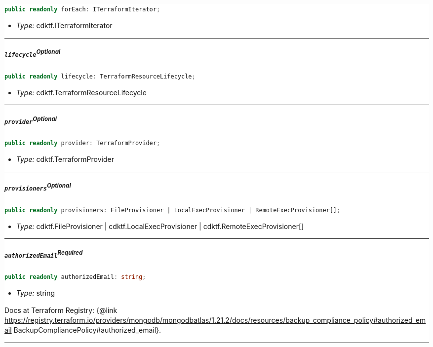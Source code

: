 ```typescript
public readonly forEach: ITerraformIterator;
```

- *Type:* cdktf.ITerraformIterator

---

##### `lifecycle`<sup>Optional</sup> <a name="lifecycle" id="@cdktf/provider-mongodbatlas.backupCompliancePolicy.BackupCompliancePolicyConfig.property.lifecycle"></a>

```typescript
public readonly lifecycle: TerraformResourceLifecycle;
```

- *Type:* cdktf.TerraformResourceLifecycle

---

##### `provider`<sup>Optional</sup> <a name="provider" id="@cdktf/provider-mongodbatlas.backupCompliancePolicy.BackupCompliancePolicyConfig.property.provider"></a>

```typescript
public readonly provider: TerraformProvider;
```

- *Type:* cdktf.TerraformProvider

---

##### `provisioners`<sup>Optional</sup> <a name="provisioners" id="@cdktf/provider-mongodbatlas.backupCompliancePolicy.BackupCompliancePolicyConfig.property.provisioners"></a>

```typescript
public readonly provisioners: FileProvisioner | LocalExecProvisioner | RemoteExecProvisioner[];
```

- *Type:* cdktf.FileProvisioner | cdktf.LocalExecProvisioner | cdktf.RemoteExecProvisioner[]

---

##### `authorizedEmail`<sup>Required</sup> <a name="authorizedEmail" id="@cdktf/provider-mongodbatlas.backupCompliancePolicy.BackupCompliancePolicyConfig.property.authorizedEmail"></a>

```typescript
public readonly authorizedEmail: string;
```

- *Type:* string

Docs at Terraform Registry: {@link https://registry.terraform.io/providers/mongodb/mongodbatlas/1.21.2/docs/resources/backup_compliance_policy#authorized_email BackupCompliancePolicy#authorized_email}.

---
